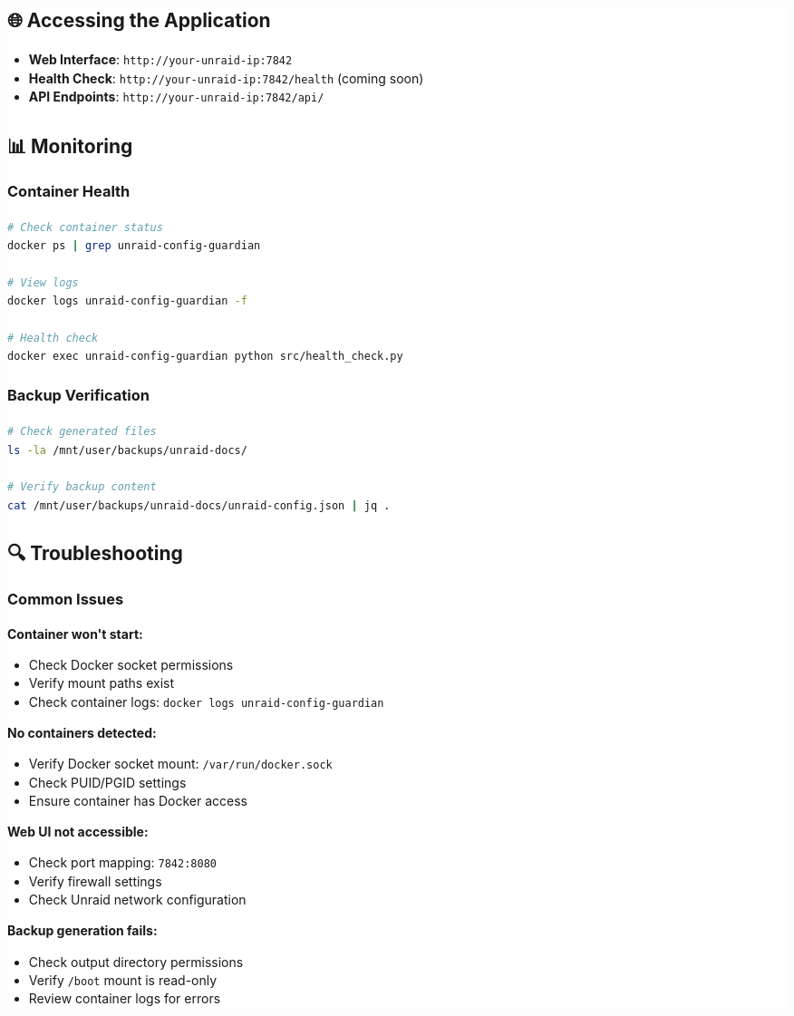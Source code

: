 ## 🌐 Accessing the Application

- **Web Interface**: `http://your-unraid-ip:7842`
- **Health Check**: `http://your-unraid-ip:7842/health` (coming soon)
- **API Endpoints**: `http://your-unraid-ip:7842/api/`

## 📊 Monitoring

### Container Health
```bash
# Check container status
docker ps | grep unraid-config-guardian

# View logs
docker logs unraid-config-guardian -f

# Health check
docker exec unraid-config-guardian python src/health_check.py
```

### Backup Verification
```bash
# Check generated files
ls -la /mnt/user/backups/unraid-docs/

# Verify backup content
cat /mnt/user/backups/unraid-docs/unraid-config.json | jq .
```

## 🔍 Troubleshooting

### Common Issues

**Container won't start:**
- Check Docker socket permissions
- Verify mount paths exist
- Check container logs: `docker logs unraid-config-guardian`

**No containers detected:**
- Verify Docker socket mount: `/var/run/docker.sock`
- Check PUID/PGID settings
- Ensure container has Docker access

**Web UI not accessible:**
- Check port mapping: `7842:8080`
- Verify firewall settings
- Check Unraid network configuration

**Backup generation fails:**
- Check output directory permissions
- Verify `/boot` mount is read-only
- Review container logs for errors
